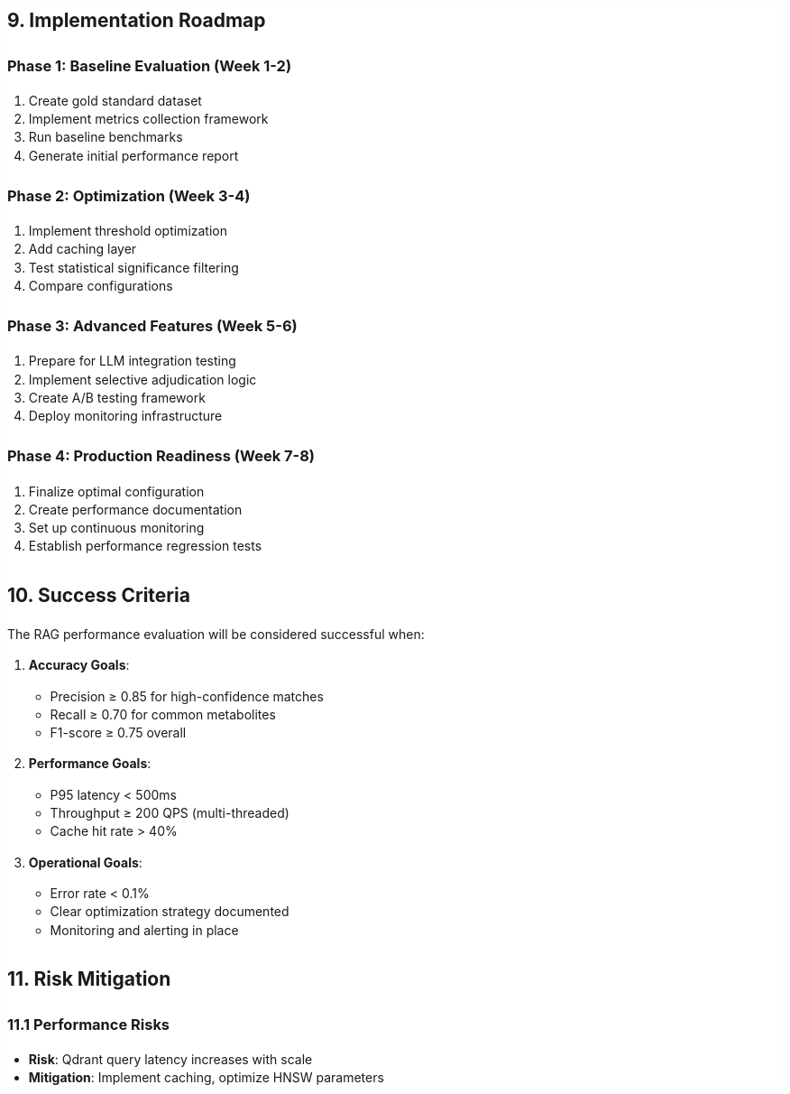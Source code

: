 ## 9. Implementation Roadmap

### Phase 1: Baseline Evaluation (Week 1-2)
1. Create gold standard dataset
2. Implement metrics collection framework
3. Run baseline benchmarks
4. Generate initial performance report

### Phase 2: Optimization (Week 3-4)
1. Implement threshold optimization
2. Add caching layer
3. Test statistical significance filtering
4. Compare configurations

### Phase 3: Advanced Features (Week 5-6)
1. Prepare for LLM integration testing
2. Implement selective adjudication logic
3. Create A/B testing framework
4. Deploy monitoring infrastructure

### Phase 4: Production Readiness (Week 7-8)
1. Finalize optimal configuration
2. Create performance documentation
3. Set up continuous monitoring
4. Establish performance regression tests

## 10. Success Criteria

The RAG performance evaluation will be considered successful when:

1. **Accuracy Goals**:
   - Precision ≥ 0.85 for high-confidence matches
   - Recall ≥ 0.70 for common metabolites
   - F1-score ≥ 0.75 overall

2. **Performance Goals**:
   - P95 latency < 500ms
   - Throughput ≥ 200 QPS (multi-threaded)
   - Cache hit rate > 40%

3. **Operational Goals**:
   - Error rate < 0.1%
   - Clear optimization strategy documented
   - Monitoring and alerting in place

## 11. Risk Mitigation

### 11.1 Performance Risks
- **Risk**: Qdrant query latency increases with scale
- **Mitigation**: Implement caching, optimize HNSW parameters
